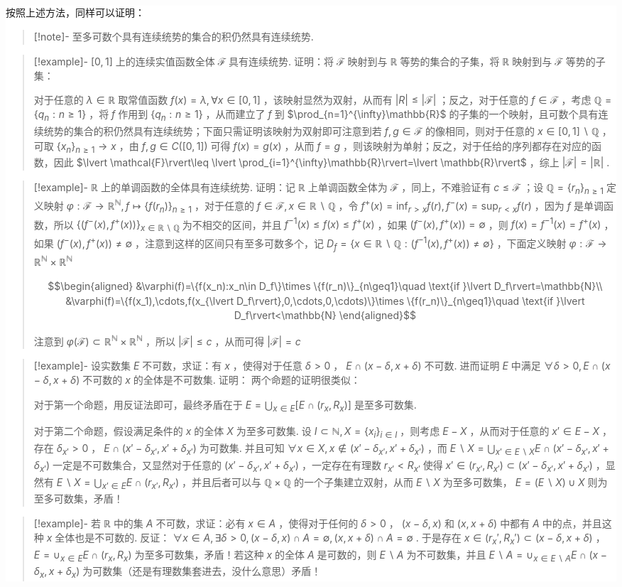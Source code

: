 按照上述方法，同样可以证明：

>[!note]- 至多可数个具有连续统势的集合的积仍然具有连续统势.

>[!example]- $[0,1]$ 上的连续实值函数全体 $\mathcal{F}$ 具有连续统势.
>证明：将 $\mathcal{F}$ 映射到与 $\mathbb{R}$ 等势的集合的子集，将 $\mathbb{R}$ 映射到与 $\mathcal{F}$ 等势的子集：
>
>对于任意的 $\lambda\in \mathbb{R}$ 取常值函数 $f(x)=\lambda,\forall x\in[0,1]$ ，该映射显然为双射，从而有 $\lvert R\rvert\leq \lvert \mathcal{F}\rvert$ ；反之，对于任意的 $f\in \mathcal{F}$ ，考虑 $\mathbb{Q}=\{q_n:n\geq1\}$ ，将 $f$ 作用到 $\{q_n:n\geq1\}$ ，从而建立了 $f$ 到 $\prod_{n=1}^{\infty}\mathbb{R}$ 的子集的一个映射，且可数个具有连续统势的集合的积仍然具有连续统势；下面只需证明该映射为双射即可注意到若 $f,g\in \mathcal{F}$ 的像相同，则对于任意的 $x\in[0,1]\backslash \mathbb{Q}$ ，可取 $\{x_n\}_{n\geq1}\rightarrow x$ ，由 $f,g\in C([0,1])$ 可得 $f(x)=g(x)$ ，从而 $f=g$ ，则该映射为单射；反之，对于任给的序列都存在对应的函数，因此 $\lvert \mathcal{F}\rvert\leq \lvert \prod_{i=1}^{\infty}\mathbb{R}\rvert=\lvert \mathbb{R}\rvert$ ，综上 $\lvert \mathcal{F}\rvert=\lvert \mathbb{R}\rvert$ .

>[!example]- $\mathbb{R}$ 上的单调函数的全体具有连续统势.
>证明：记 $\mathbb{R}$ 上单调函数全体为 $\mathcal{F}$ ，同上，不难验证有 $c\leq \mathcal{F}$ ；设 $\mathbb{Q}=\{r_n\}_{n\geq1}$ 定义映射 $\varphi: \mathcal{F}\rightarrow \mathbb{R}^{\mathbb{N}},f\mapsto \{f(r_n)\}_{n\geq1}$ ，对于任意的 $f\in \mathcal{F},x\in \mathbb{R}\backslash \mathbb{Q}$ ，令 $f^{+}(x)=\inf_{r> x}f(r),f^{-}(x)=\sup_{r<x}f(r)$ ，因为 $f$ 是单调函数，所以 $\{(f^-(x),f^{+}(x))\}_{x\in \mathbb{R}\backslash \mathbb{Q}}$ 为不相交的区间，并且 $f^{-1}(x)\leq f(x)\leq f^{+}(x)$ ，如果 $(f^{-}(x),f^{+}(x))=\emptyset$ ，则 $f(x)=f^{-1}(x)=f^{+}(x)$ ，如果 $(f^{-}(x),f^{+}(x))\neq \emptyset$ ，注意到这样的区间只有至多可数多个，记 $D_f=\{x\in \mathbb{R}\backslash \mathbb{Q}:(f^{-1}(x),f^{+}(x))\neq \emptyset\}$ ，下面定义映射  $\varphi: \mathcal{F}\rightarrow \mathbb{R}^\mathbb{N}\times \mathbb{R}^\mathbb{N}$ 
>
>$$\begin{aligned}
>&\varphi(f)=\{f(x_n):x_n\in D_f\}\times \{f(r_n)\}_{n\geq1}\quad \text{if }\lvert D_f\rvert=\mathbb{N}\\
>&\varphi(f)=\{f(x_1),\cdots,f(x_{\lvert D_f\rvert},0,\cdots,0,\cdots)\}\times \{f(r_n)\}_{n\geq1}\quad \text{if }\lvert D_f\rvert<\mathbb{N}
>\end{aligned}$$ 
>
>注意到 $\varphi(\mathcal{F})\subset\mathbb{R}^\mathbb{N}\times \mathbb{R}^\mathbb{N}$ ，所以 $\lvert \mathcal{F}\rvert\leq c$ ，从而可得 $\lvert \mathcal{F}\rvert=c$

>[!example]- 设实数集 $E$ 不可数，求证：有 $x$ ，使得对于任意 $\delta>0$ ， $E\cap(x-\delta,x+\delta)$ 不可数. 进而证明 $E$ 中满足 $\forall \delta>0,E\cap(x-\delta,x+\delta)$ 不可数的 $x$ 的全体是不可数集.
>证明：
>两个命题的证明很类似：
>
>对于第一个命题，用反证法即可，最终矛盾在于 $E=\bigcup_{x\in E}[E\cap (r_x,R_x)]$ 是至多可数集.
>
>对于第二个命题，假设满足条件的 $x$ 的全体 $X$ 为至多可数集. 设 $I\subset \mathbb{N},X=\{x_i\}_{i\in I}$ ，则考虑 $E-X$ ，从而对于任意的 $x'\in E-X$ ，存在 $\delta_{x'}>0$ ， $E\cap(x'-\delta_{x'},x'+\delta_{x'})$ 为可数集. 并且可知 $\forall x\in X,x\notin(x'-\delta_{x'},x'+\delta_{x'})$ ，而 $E\backslash X=\bigcup_{x'\in E\backslash X}E\cap(x'-\delta_{x'},x'+\delta_{x'})$ 一定是不可数集合，又显然对于任意的 $(x'-\delta_{x'},x'+\delta_{x'})$ ，一定存在有理数 $r_{x'}<R_{x'}$ 使得 $x'\in(r_{x'},R_{x'})\subset(x'-\delta_{x'},x'+\delta_{x'})$ ，显然有 $E\backslash X=\bigcup_{x'\in E}E\cap(r_{x'},R_{x'})$ ，并且后者可以与 $\mathbb{Q}\times \mathbb{Q}$ 的一个子集建立双射，从而 $E\backslash X$ 为至多可数集， $E=(E\backslash X)\cup X$ 则为至多可数集，矛盾！

>[!example]- 若 $\mathbb{R}$ 中的集 $A$ 不可数，求证：必有 $x\in A$ ，使得对于任何的 $\delta>0$ ， $(x-\delta,x)$ 和 $(x,x+\delta)$ 中都有 $A$ 中的点，并且这种 $x$ 全体也是不可数的.
>反证： $\forall x\in A,\exists \delta>0,(x-\delta,x)\cap A=\emptyset,(x,x+\delta)\cap A=\emptyset$ . 于是存在 $x\in (r_x',R_x')\subset (x-\delta,x+\delta)$ ， $E=\cup_{x\in E}E\cap(r_x,R_x)$ 为至多可数集，矛盾！若这种 $x$ 的全体 $A$ 是可数的，则 $E\backslash A$ 为不可数集，并且 $E\backslash A=\cup_{x\in E\backslash A}E\cap(x-\delta_x,x+\delta_x)$ 为可数集（还是有理数集套进去，没什么意思）矛盾！
